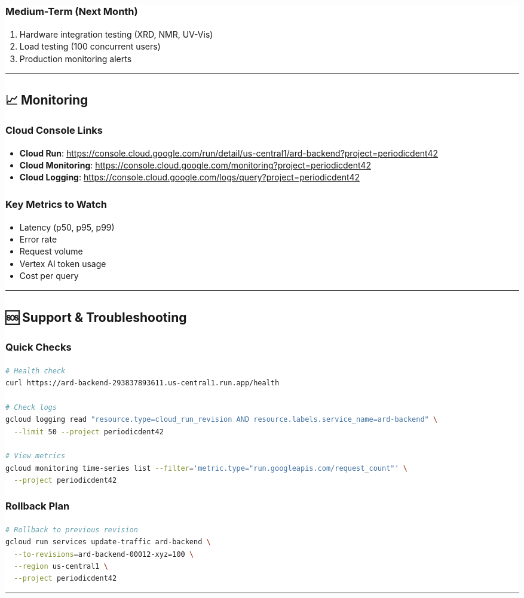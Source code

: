 ### Medium-Term (Next Month)
1. Hardware integration testing (XRD, NMR, UV-Vis)
2. Load testing (100 concurrent users)
3. Production monitoring alerts

---

## 📈 Monitoring

### Cloud Console Links
- **Cloud Run**: https://console.cloud.google.com/run/detail/us-central1/ard-backend?project=periodicdent42
- **Cloud Monitoring**: https://console.cloud.google.com/monitoring?project=periodicdent42
- **Cloud Logging**: https://console.cloud.google.com/logs/query?project=periodicdent42

### Key Metrics to Watch
- Latency (p50, p95, p99)
- Error rate
- Request volume
- Vertex AI token usage
- Cost per query

---

## 🆘 Support & Troubleshooting

### Quick Checks
```bash
# Health check
curl https://ard-backend-293837893611.us-central1.run.app/health

# Check logs
gcloud logging read "resource.type=cloud_run_revision AND resource.labels.service_name=ard-backend" \
  --limit 50 --project periodicdent42

# View metrics
gcloud monitoring time-series list --filter='metric.type="run.googleapis.com/request_count"' \
  --project periodicdent42
```

### Rollback Plan
```bash
# Rollback to previous revision
gcloud run services update-traffic ard-backend \
  --to-revisions=ard-backend-00012-xyz=100 \
  --region us-central1 \
  --project periodicdent42
```

---